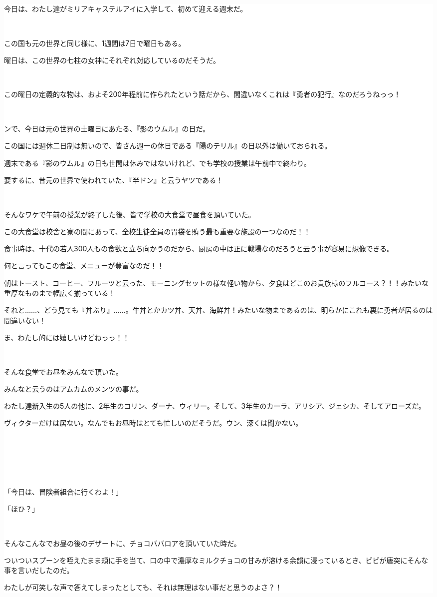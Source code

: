 今日は、わたし達がミリアキャステルアイに入学して、初めて迎える週末だ。

&nbsp;

この国も元の世界と同じ様に、1週間は7日で曜日もある。

曜日は、この世界の七柱の女神にそれぞれ対応しているのだそうだ。

&nbsp;

この曜日の定義的な物は、およそ200年程前に作られたという話だから、間違いなくこれは『勇者の犯行』なのだろうねっっ！

&nbsp;

ンで、今日は元の世界の土曜日にあたる、『影のウムル』の日だ。

この国には週休二日制は無いので、皆さん週一の休日である『陽のテリル』の日以外は働いておられる。

週末である『影のウムル』の日も世間は休みではないけれど、でも学校の授業は午前中で終わり。

要するに、昔元の世界で使われていた、『半ドン』と云うヤツである！

&nbsp;

そんなワケで午前の授業が終了した後、皆で学校の大食堂で昼食を頂いていた。

この大食堂は校舎と寮の間にあって、全校生徒全員の胃袋を賄う最も重要な施設の一つなのだ！！

食事時は、十代の若人300人もの食欲と立ち向かうのだから、厨房の中は正に戦場なのだろうと云う事が容易に想像できる。

何と言ってもこの食堂、メニューが豊富なのだ！！

朝はトースト、コーヒー、フルーツと云った、モーニングセットの様な軽い物から、夕食はどこのお貴族様のフルコース？！！みたいな重厚なものまで幅広く揃っている！

それと……、どう見ても『丼ぶり』……。牛丼とかカツ丼、天丼、海鮮丼！みたいな物まであるのは、明らかにこれも裏に勇者が居るのは間違いない！

ま、わたし的には嬉しいけどねっっ！！

&nbsp;

そんな食堂でお昼をみんなで頂いた。

みんなと云うのはアムカムのメンツの事だ。

わたし達新入生の5人の他に、2年生のコリン、ダーナ、ウィリー。そして、3年生のカーラ、アリシア、ジェシカ、そしてアローズだ。

ヴィクターだけは居ない。なんでもお昼時はとても忙しいのだそうだ。ウン、深くは聞かない。

&nbsp;

&nbsp;

&nbsp;

「今日は、冒険者組合に行くわよ！」

「ほひ？」

&nbsp;

そんなこんなでお昼の後のデザートに、チョコババロアを頂いていた時だ。

ついついスプーンを咥えたまま頬に手を当て、口の中で濃厚なミルクチョコの甘みが溶ける余韻に浸っているとき、ビビが唐突にそんな事を言いだしたのだ。

わたしが可笑しな声で答えてしまったとしても、それは無理はない事だと思うのよさ？！
